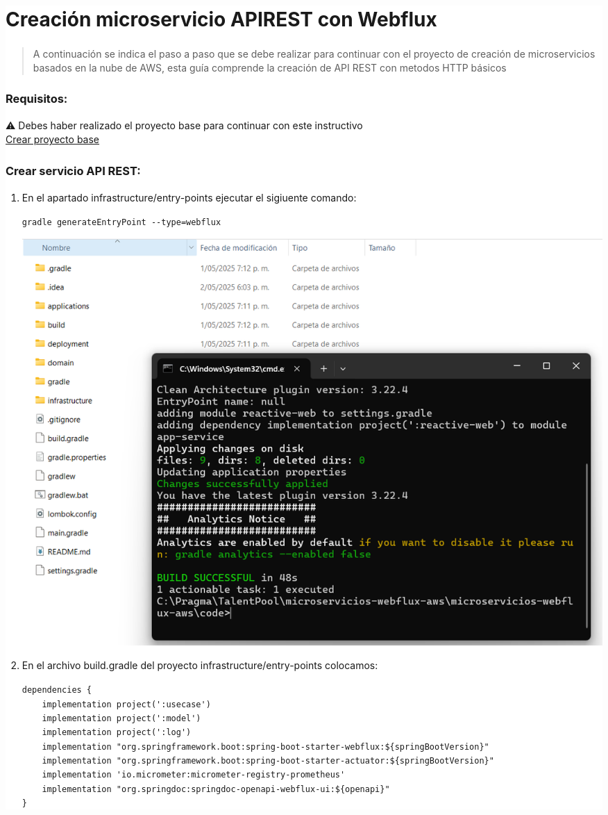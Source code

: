 # Creación microservicio APIREST con Webflux
> A continuación se indica el paso a paso que se debe realizar para continuar con el proyecto de creación de microservicios basados en la nube de AWS, esta guía comprende la creación de API REST con metodos HTTP básicos

### Requisitos: 

⚠️ Debes haber realizado el proyecto base para continuar con este instructivo <br>
[Crear proyecto base](./2-1-crear-proyecto-base.md)

### Crear servicio API REST:
1. En el apartado infrastructure/entry-points ejecutar el sigiuente comando:

    ```
    gradle generateEntryPoint --type=webflux
    ```

    ![](./img/apirest-crear-entry-point.png)

2. En el archivo build.gradle del proyecto infrastructure/entry-points colocamos:
    ```
    dependencies {
        implementation project(':usecase')
        implementation project(':model')
        implementation project(':log')
        implementation "org.springframework.boot:spring-boot-starter-webflux:${springBootVersion}"
        implementation "org.springframework.boot:spring-boot-starter-actuator:${springBootVersion}"
        implementation 'io.micrometer:micrometer-registry-prometheus'
        implementation "org.springdoc:springdoc-openapi-webflux-ui:${openapi}"
    }
    ```
